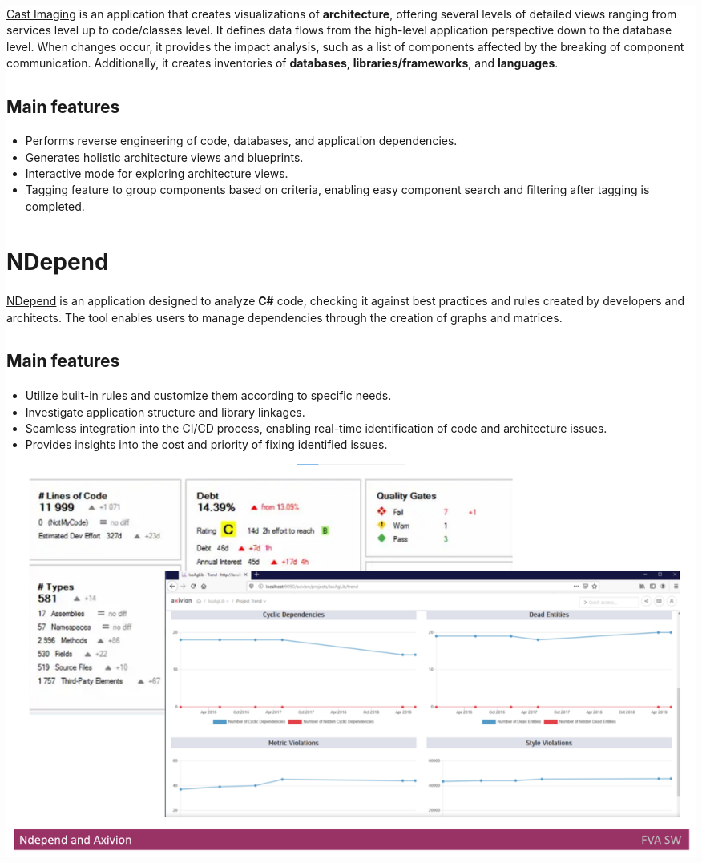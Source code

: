 [Cast Imaging](https://www.castsoftware.com/imaging) is an application that creates visualizations of **architecture**, offering several levels of detailed views ranging from services level up to code/classes level.
It defines data flows from the high-level application perspective down to the database level.
When changes occur, it provides the impact analysis, such as a list of components affected by the breaking of component communication.
Additionally, it creates inventories of **databases**, **libraries/frameworks**, and **languages**.

## Main features

- Performs reverse engineering of code, databases, and application dependencies.
- Generates holistic architecture views and blueprints.
- Interactive mode for exploring architecture views.
- Tagging feature to group components based on criteria, enabling easy component search and filtering after tagging is completed.

# NDepend

[NDepend](https://www.workshell.co.uk/products/netdepends/) is an application designed to analyze **C#** code, checking it against best practices and rules created by developers and architects.
The tool enables users to manage dependencies through the creation of graphs and matrices.

## Main features

- Utilize built-in rules and customize them according to specific needs.
- Investigate application structure and library linkages.
- Seamless integration into the CI/CD process, enabling real-time identification of code and architecture issues.
- Provides insights into the cost and priority of fixing identified issues.

<img src="./images/DAGExistingSolutions2.png" alt="DAG Existing Solution 2" />
